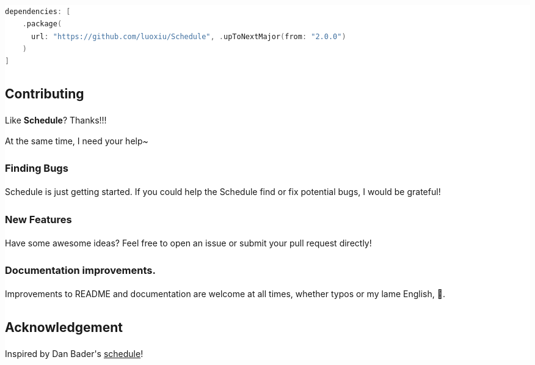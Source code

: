 ```swift
dependencies: [
    .package(
      url: "https://github.com/luoxiu/Schedule", .upToNextMajor(from: "2.0.0")
    )
]
```

## Contributing

Like **Schedule**? Thanks!!!

At the same time, I need your help~

### Finding Bugs

Schedule is just getting started. If you could help the Schedule find or fix potential bugs, I would be grateful!

### New Features

Have some awesome ideas? Feel free to open an issue or submit your pull request directly!

### Documentation improvements.

Improvements to README and documentation are welcome at all times, whether typos or my lame English, 🤣.

## Acknowledgement

Inspired by Dan Bader's [schedule](https://github.com/dbader/schedule)!